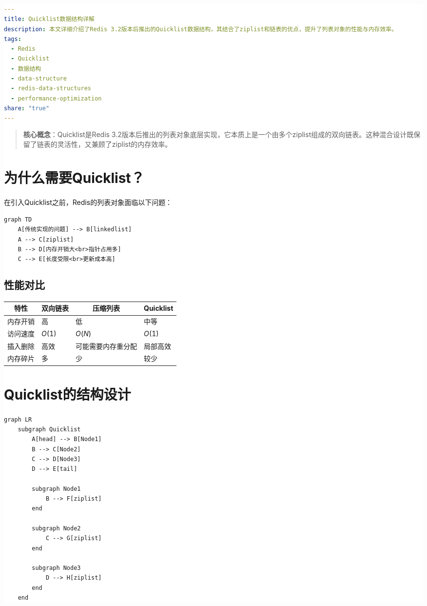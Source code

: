 ```yaml
---
title: Quicklist数据结构详解
description: 本文详细介绍了Redis 3.2版本后推出的Quicklist数据结构，其结合了ziplist和链表的优点，提升了列表对象的性能与内存效率。
tags:
  - Redis
  - Quicklist
  - 数据结构
  - data-structure
  - redis-data-structures
  - performance-optimization
share: "true"
---
```


> **核心概念**：Quicklist是Redis 3.2版本后推出的列表对象底层实现，它本质上是一个由多个ziplist组成的双向链表。这种混合设计既保留了链表的灵活性，又兼顾了ziplist的内存效率。

# 为什么需要Quicklist？

在引入Quicklist之前，Redis的列表对象面临以下问题：

```mermaid
graph TD
    A[传统实现的问题] --> B[linkedlist]
    A --> C[ziplist]
    B --> D[内存开销大<br>指针占用多]
    C --> E[长度受限<br>更新成本高]
```

## 性能对比

| 特性 | 双向链表 | 压缩列表 | Quicklist |
|-----|---------|----------|-----------|
| 内存开销 | 高 | 低 | 中等 |
| 访问速度 | $O(1)$ | $O(N)$ | $O(1)$ |
| 插入删除 | 高效 | 可能需要内存重分配 | 局部高效 |
| 内存碎片 | 多 | 少 | 较少 |

# Quicklist的结构设计

```mermaid
graph LR
    subgraph Quicklist
        A[head] --> B[Node1]
        B --> C[Node2]
        C --> D[Node3]
        D --> E[tail]
        
        subgraph Node1
            B --> F[ziplist]
        end
        
        subgraph Node2
            C --> G[ziplist]
        end
        
        subgraph Node3
            D --> H[ziplist]
        end
    end
```